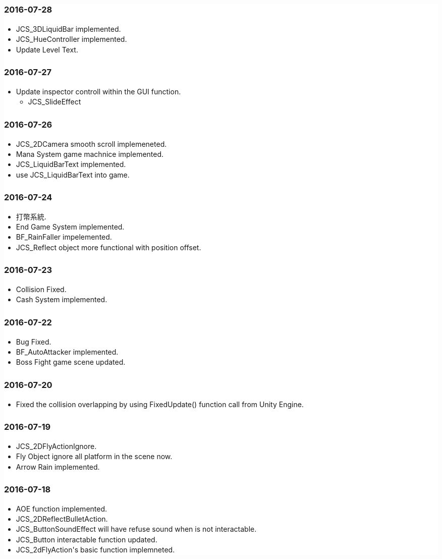 ### 2016-07-28

* JCS_3DLiquidBar implemented.
* JCS_HueController implemented.
* Update Level Text.

### 2016-07-27

* Update inspector controll within the GUI function.
    - JCS_SlideEffect

### 2016-07-26

* JCS_2DCamera smooth scroll implemeneted.
* Mana System game machnice implemented.
* JCS_LiquidBarText implemented.
* use JCS_LiquidBarText into game.

### 2016-07-24

* 打幣系統.
* End Game System implemented.
* BF_RainFaller impelemented.
* JCS_Reflect object more functional with position offset.

### 2016-07-23

* Collision Fixed.
* Cash System implemented.

### 2016-07-22

* Bug Fixed.
* BF_AutoAttacker implemented.
* Boss Fight game scene updated.

### 2016-07-20

* Fixed the collision overlapping by using FixedUpdate() function call from Unity Engine.

### 2016-07-19

* JCS_2DFlyActionIgnore.
* Fly Object ignore all platform in the scene now.
* Arrow Rain implemented.

### 2016-07-18

* AOE function implemented.
* JCS_2DReflectBulletAction.
* JCS_ButtonSoundEffect will have refuse sound when is not interactable.
* JCS_Button interactable function updated.
* JCS_2dFlyAction's basic function implemneted.

